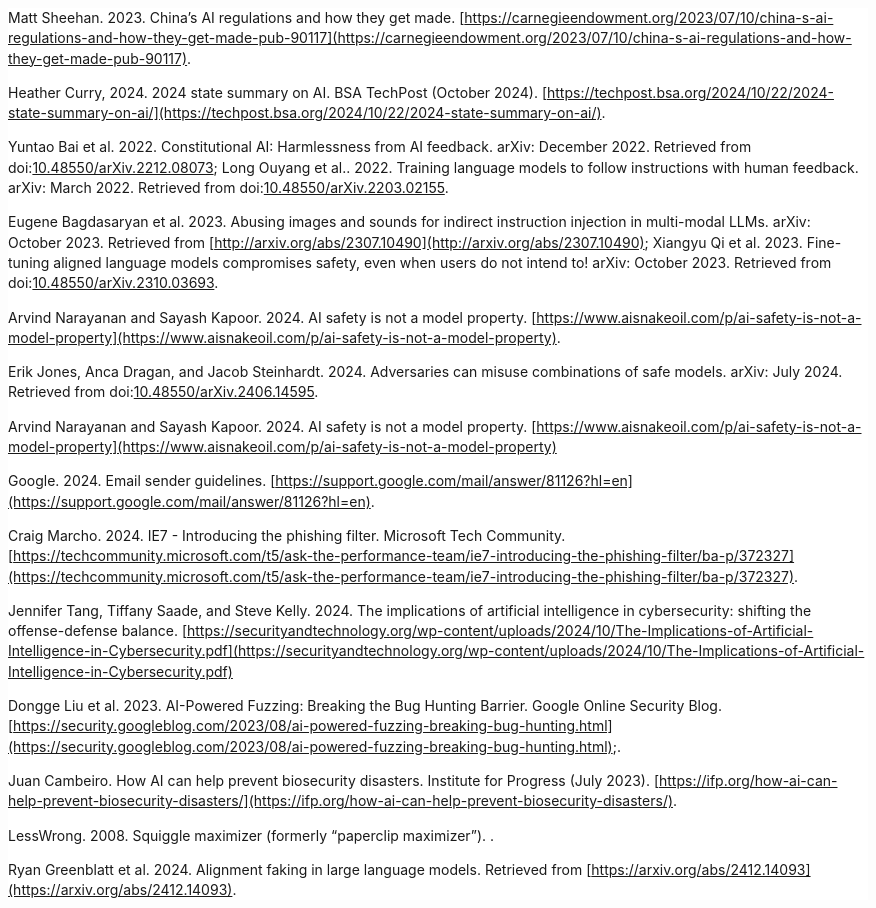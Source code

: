 Matt Sheehan. 2023. China’s AI regulations and how they get made. [https://carnegieendowment.org/2023/07/10/china-s-ai-regulations-and-how-they-get-made-pub-90117](https://carnegieendowment.org/2023/07/10/china-s-ai-regulations-and-how-they-get-made-pub-90117).

Heather Curry, 2024. 2024 state summary on AI. BSA TechPost (October 2024). [https://techpost.bsa.org/2024/10/22/2024-state-summary-on-ai/](https://techpost.bsa.org/2024/10/22/2024-state-summary-on-ai/).

Yuntao Bai et al. 2022. Constitutional AI: Harmlessness from AI feedback. arXiv: December 2022. Retrieved from doi:[10.48550/arXiv.2212.08073](https://doi.org/10.48550/arXiv.2212.08073); Long Ouyang et al.. 2022. Training language models to follow instructions with human feedback. arXiv: March 2022. Retrieved from doi:[10.48550/arXiv.2203.02155](https://doi.org/10.48550/arXiv.2203.02155).

Eugene Bagdasaryan et al. 2023. Abusing images and sounds for indirect instruction injection in multi-modal LLMs. arXiv: October 2023. Retrieved from [http://arxiv.org/abs/2307.10490](http://arxiv.org/abs/2307.10490); Xiangyu Qi et al. 2023. Fine-tuning aligned language models compromises safety, even when users do not intend to! arXiv: October 2023. Retrieved from doi:[10.48550/arXiv.2310.03693](https://doi.org/10.48550/arXiv.2310.03693).

Arvind Narayanan and Sayash Kapoor. 2024. AI safety is not a model property. [https://www.aisnakeoil.com/p/ai-safety-is-not-a-model-property](https://www.aisnakeoil.com/p/ai-safety-is-not-a-model-property).

Erik Jones, Anca Dragan, and Jacob Steinhardt. 2024. Adversaries can misuse combinations of safe models. arXiv: July 2024. Retrieved from doi:[10.48550/arXiv.2406.14595](https://doi.org/10.48550/arXiv.2406.14595).

Arvind Narayanan and Sayash Kapoor. 2024. AI safety is not a model property. [https://www.aisnakeoil.com/p/ai-safety-is-not-a-model-property](https://www.aisnakeoil.com/p/ai-safety-is-not-a-model-property)

Google. 2024. Email sender guidelines. [https://support.google.com/mail/answer/81126?hl=en](https://support.google.com/mail/answer/81126?hl=en).

Craig Marcho. 2024. IE7 - Introducing the phishing filter. Microsoft Tech Community. [https://techcommunity.microsoft.com/t5/ask-the-performance-team/ie7-introducing-the-phishing-filter/ba-p/372327](https://techcommunity.microsoft.com/t5/ask-the-performance-team/ie7-introducing-the-phishing-filter/ba-p/372327).

Jennifer Tang, Tiffany Saade, and Steve Kelly. 2024. The implications of artificial intelligence in cybersecurity: shifting the offense-defense balance. [https://securityandtechnology.org/wp-content/uploads/2024/10/The-Implications-of-Artificial-Intelligence-in-Cybersecurity.pdf](https://securityandtechnology.org/wp-content/uploads/2024/10/The-Implications-of-Artificial-Intelligence-in-Cybersecurity.pdf)

Dongge Liu et al. 2023. AI-Powered Fuzzing: Breaking the Bug Hunting Barrier. Google Online Security Blog.[https://security.googleblog.com/2023/08/ai-powered-fuzzing-breaking-bug-hunting.html](https://security.googleblog.com/2023/08/ai-powered-fuzzing-breaking-bug-hunting.html);.

Juan Cambeiro. How AI can help prevent biosecurity disasters. Institute for Progress (July 2023). [https://ifp.org/how-ai-can-help-prevent-biosecurity-disasters/](https://ifp.org/how-ai-can-help-prevent-biosecurity-disasters/).

LessWrong. 2008. Squiggle maximizer (formerly “paperclip maximizer”). .

Ryan Greenblatt et al. 2024. Alignment faking in large language models. Retrieved from [https://arxiv.org/abs/2412.14093](https://arxiv.org/abs/2412.14093).
